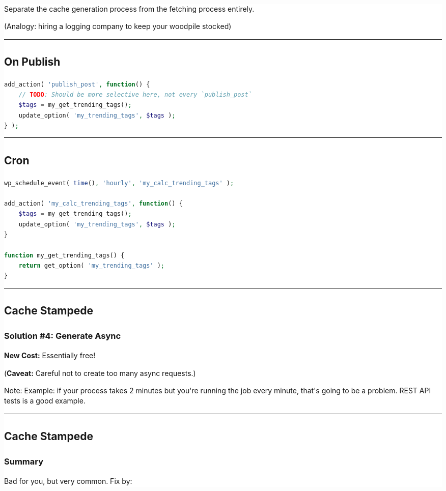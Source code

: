 Separate the cache generation process from the fetching process entirely.

(Analogy: hiring a logging company to keep your woodpile stocked)

---

## On Publish

```php
add_action( 'publish_post', function() {
	// TODO: Should be more selective here, not every `publish_post`
	$tags = my_get_trending_tags();
	update_option( 'my_trending_tags', $tags );
} );
```

---

## Cron

```php
wp_schedule_event( time(), 'hourly', 'my_calc_trending_tags' );

add_action( 'my_calc_trending_tags', function() {
	$tags = my_get_trending_tags();
	update_option( 'my_trending_tags', $tags );
}

function my_get_trending_tags() {
	return get_option( 'my_trending_tags' );
}
```

---

## Cache Stampede
### Solution #4: Generate Async

**New Cost:** Essentially free!

(**Caveat:** Careful not to create too many async requests.)

Note:
Example: if your process takes 2 minutes but you're running the job every minute, that's going to be a problem. REST API tests is a good example.

---

## Cache Stampede
### Summary

Bad for you, but very common. Fix by:
